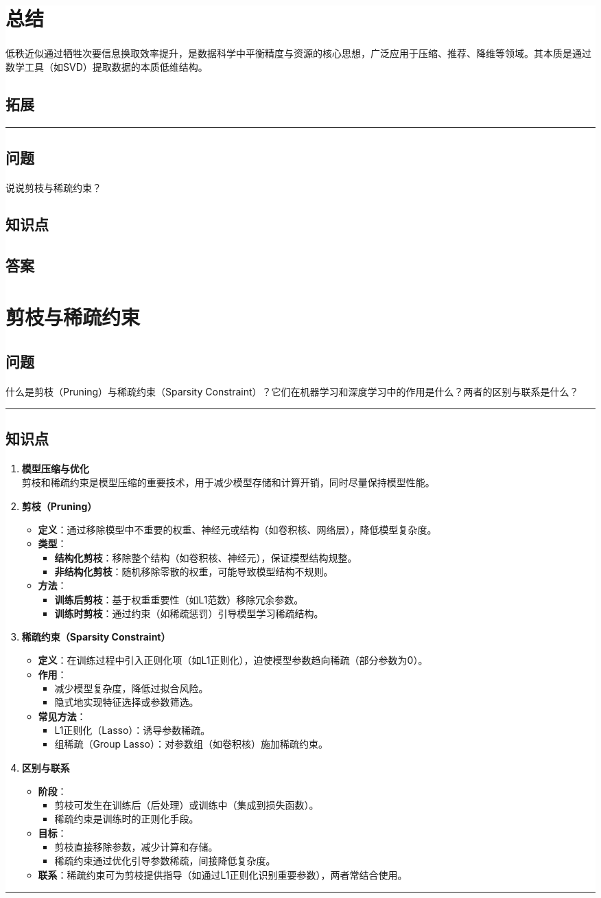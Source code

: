 # 总结
低秩近似通过牺牲次要信息换取效率提升，是数据科学中平衡精度与资源的核心思想，广泛应用于压缩、推荐、降维等领域。其本质是通过数学工具（如SVD）提取数据的本质低维结构。

## 拓展

---
## 问题
说说剪枝与稀疏约束？

## 知识点

## 答案
# 剪枝与稀疏约束

## 问题
什么是剪枝（Pruning）与稀疏约束（Sparsity Constraint）？它们在机器学习和深度学习中的作用是什么？两者的区别与联系是什么？

---

## 知识点
1. **模型压缩与优化**  
   剪枝和稀疏约束是模型压缩的重要技术，用于减少模型存储和计算开销，同时尽量保持模型性能。

2. **剪枝（Pruning）**  
   - **定义**：通过移除模型中不重要的权重、神经元或结构（如卷积核、网络层），降低模型复杂度。  
   - **类型**：  
     - **结构化剪枝**：移除整个结构（如卷积核、神经元），保证模型结构规整。  
     - **非结构化剪枝**：随机移除零散的权重，可能导致模型结构不规则。  
   - **方法**：  
     - **训练后剪枝**：基于权重重要性（如L1范数）移除冗余参数。  
     - **训练时剪枝**：通过约束（如稀疏惩罚）引导模型学习稀疏结构。  

3. **稀疏约束（Sparsity Constraint）**  
   - **定义**：在训练过程中引入正则化项（如L1正则化），迫使模型参数趋向稀疏（部分参数为0）。  
   - **作用**：  
     - 减少模型复杂度，降低过拟合风险。  
     - 隐式地实现特征选择或参数筛选。  
   - **常见方法**：  
     - L1正则化（Lasso）：诱导参数稀疏。  
     - 组稀疏（Group Lasso）：对参数组（如卷积核）施加稀疏约束。  

4. **区别与联系**  
   - **阶段**：  
     - 剪枝可发生在训练后（后处理）或训练中（集成到损失函数）。  
     - 稀疏约束是训练时的正则化手段。  
   - **目标**：  
     - 剪枝直接移除参数，减少计算和存储。  
     - 稀疏约束通过优化引导参数稀疏，间接降低复杂度。  
   - **联系**：稀疏约束可为剪枝提供指导（如通过L1正则化识别重要参数），两者常结合使用。

---